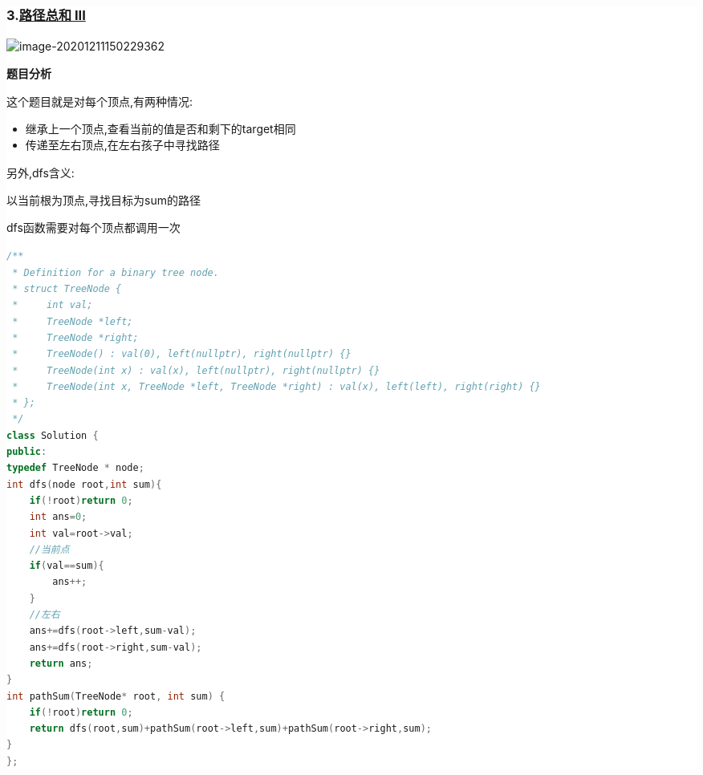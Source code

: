 ### 3.[路径总和 III](https://leetcode-cn.com/problems/path-sum-iii/)

![image-20201211150229362](https://gitee.com/zisuu/picture/raw/master/img/20201211150229.png)

**题目分析**

这个题目就是对每个顶点,有两种情况:

- 继承上一个顶点,查看当前的值是否和剩下的target相同
- 传递至左右顶点,在左右孩子中寻找路径

另外,dfs含义:

以当前根为顶点,寻找目标为sum的路径

dfs函数需要对每个顶点都调用一次

```c++
/**
 * Definition for a binary tree node.
 * struct TreeNode {
 *     int val;
 *     TreeNode *left;
 *     TreeNode *right;
 *     TreeNode() : val(0), left(nullptr), right(nullptr) {}
 *     TreeNode(int x) : val(x), left(nullptr), right(nullptr) {}
 *     TreeNode(int x, TreeNode *left, TreeNode *right) : val(x), left(left), right(right) {}
 * };
 */
class Solution {
public:
typedef TreeNode * node;
int dfs(node root,int sum){
    if(!root)return 0;
    int ans=0;
    int val=root->val;
    //当前点
    if(val==sum){
        ans++;
    }
    //左右
    ans+=dfs(root->left,sum-val);
    ans+=dfs(root->right,sum-val);
    return ans;
}
int pathSum(TreeNode* root, int sum) {
    if(!root)return 0;
    return dfs(root,sum)+pathSum(root->left,sum)+pathSum(root->right,sum);
}
};
```


